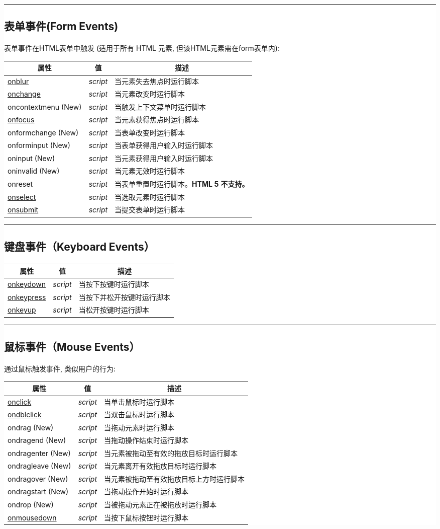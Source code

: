 --------

## 表单事件(Form Events)

表单事件在HTML表单中触发 (适用于所有 HTML 元素, 但该HTML元素需在form表单内):

| 属性 | 值 | 描述 |
| ---- | ---- | ---- |
| [onblur](ev-onblur.html) | _script_ | 当元素失去焦点时运行脚本 |
| [onchange](ev-onchange.html) | _script_ | 当元素改变时运行脚本 |
| oncontextmenu (New)| _script_ | 当触发上下文菜单时运行脚本 |
| [onfocus](ev-onfocus.html) | _script_ | 当元素获得焦点时运行脚本 |
| onformchange (New)| _script_ | 当表单改变时运行脚本 |
| onforminput (New)| _script_ | 当表单获得用户输入时运行脚本 |
| oninput (New)| _script_ | 当元素获得用户输入时运行脚本 |
| oninvalid (New)| _script_ | 当元素无效时运行脚本 |
| onreset | _script_ | 当表单重置时运行脚本。**HTML 5 不支持。** |
| [onselect](ev-onselect.html) | _script_ | 当选取元素时运行脚本 |
| [onsubmit](ev-onsubmit.html) | _script_ | 当提交表单时运行脚本 |

--------

## 键盘事件（Keyboard Events）

| 属性 | 值 | 描述 |
| ---- | ---- | ---- |
| [onkeydown](ev-onkeydown.html) | _script_ | 当按下按键时运行脚本 |
| [onkeypress](ev-onkeypress.html) | _script_ | 当按下并松开按键时运行脚本 |
| [onkeyup](ev-onkeyup.html) | _script_ | 当松开按键时运行脚本 |

--------

## 鼠标事件（Mouse Events）

通过鼠标触发事件, 类似用户的行为:

| 属性 | 值 | 描述 |
| ---- | ---- | ---- |
| [onclick](ev-onclick.html) | _script_ | 当单击鼠标时运行脚本 |
| [ondblclick](ev-ondblclick.html) | _script_ | 当双击鼠标时运行脚本 |
| ondrag (New)| _script_ | 当拖动元素时运行脚本 |
| ondragend (New)| _script_ | 当拖动操作结束时运行脚本 |
| ondragenter (New)| _script_ | 当元素被拖动至有效的拖放目标时运行脚本 |
| ondragleave (New)| _script_ | 当元素离开有效拖放目标时运行脚本 |
| ondragover (New)| _script_ | 当元素被拖动至有效拖放目标上方时运行脚本 |
| ondragstart (New)| _script_ | 当拖动操作开始时运行脚本 |
| ondrop (New)| _script_ | 当被拖动元素正在被拖放时运行脚本 |
| [onmousedown](ev-onmousedown.html) | _script_ | 当按下鼠标按钮时运行脚本 |